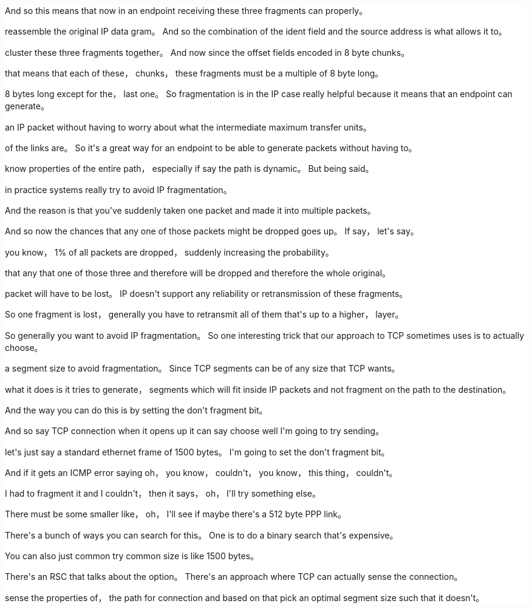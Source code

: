  And so this means that now in an endpoint receiving these three fragments can properly。

 reassemble the original IP data gram。 And so the combination of the ident field and the source address is what allows it to。

 cluster these three fragments together。 And now since the offset fields encoded in 8 byte chunks。

 that means that each of these， chunks， these fragments must be a multiple of 8 byte long。

 8 bytes long except for the， last one。 So fragmentation is in the IP case really helpful because it means that an endpoint can generate。

 an IP packet without having to worry about what the intermediate maximum transfer units。

 of the links are。 So it's a great way for an endpoint to be able to generate packets without having to。

 know properties of the entire path， especially if say the path is dynamic。 But being said。

 in practice systems really try to avoid IP fragmentation。

 And the reason is that you've suddenly taken one packet and made it into multiple packets。

 And so now the chances that any one of those packets might be dropped goes up。 If say， let's say。

 you know， 1% of all packets are dropped， suddenly increasing the probability。

 that any that one of those three and therefore will be dropped and therefore the whole original。

 packet will have to be lost。 IP doesn't support any reliability or retransmission of these fragments。

 So one fragment is lost， generally you have to retransmit all of them that's up to a higher， layer。

 So generally you want to avoid IP fragmentation。 So one interesting trick that our approach to TCP sometimes uses is to actually choose。

 a segment size to avoid fragmentation。 Since TCP segments can be of any size that TCP wants。

 what it does is it tries to generate， segments which will fit inside IP packets and not fragment on the path to the destination。

 And the way you can do this is by setting the don't fragment bit。

 And so say TCP connection when it opens up it can say choose well I'm going to try sending。

 let's just say a standard ethernet frame of 1500 bytes。 I'm going to set the don't fragment bit。

 And if it gets an ICMP error saying oh， you know， couldn't， you know， this thing， couldn't。

 I had to fragment it and I couldn't， then it says， oh， I'll try something else。

 There must be some smaller like， oh， I'll see if maybe there's a 512 byte PPP link。

 There's a bunch of ways you can search for this。 One is to do a binary search that's expensive。

 You can also just common try common size is like 1500 bytes。

 There's an RSC that talks about the option。 There's an approach where TCP can actually sense the connection。

 sense the properties of， the path for connection and based on that pick an optimal segment size such that it doesn't。
